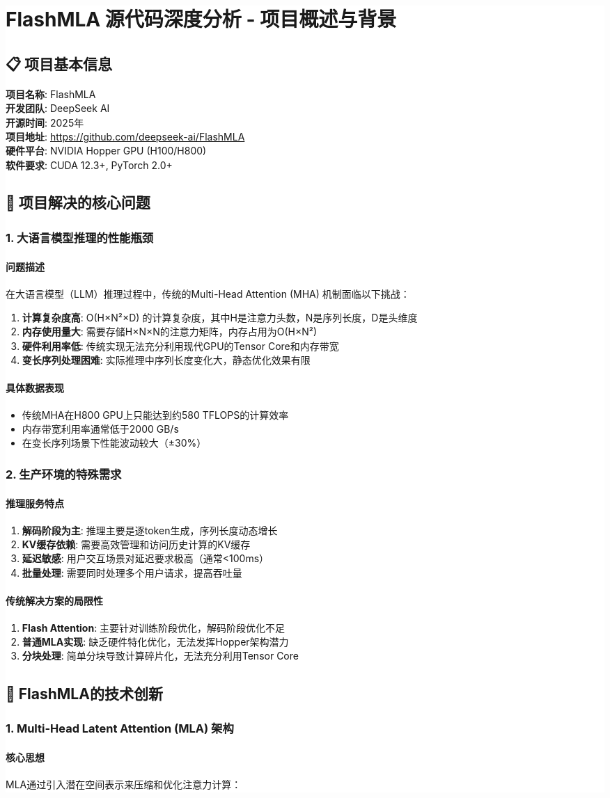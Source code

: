 # FlashMLA 源代码深度分析 - 项目概述与背景

## 📋 项目基本信息

**项目名称**: FlashMLA  
**开发团队**: DeepSeek AI  
**开源时间**: 2025年  
**项目地址**: https://github.com/deepseek-ai/FlashMLA  
**硬件平台**: NVIDIA Hopper GPU (H100/H800)  
**软件要求**: CUDA 12.3+, PyTorch 2.0+

## 🎯 项目解决的核心问题

### 1. 大语言模型推理的性能瓶颈

#### 问题描述
在大语言模型（LLM）推理过程中，传统的Multi-Head Attention (MHA) 机制面临以下挑战：

1. **计算复杂度高**: O(H×N²×D) 的计算复杂度，其中H是注意力头数，N是序列长度，D是头维度
2. **内存使用量大**: 需要存储H×N×N的注意力矩阵，内存占用为O(H×N²)
3. **硬件利用率低**: 传统实现无法充分利用现代GPU的Tensor Core和内存带宽
4. **变长序列处理困难**: 实际推理中序列长度变化大，静态优化效果有限

#### 具体数据表现
- 传统MHA在H800 GPU上只能达到约580 TFLOPS的计算效率
- 内存带宽利用率通常低于2000 GB/s
- 在变长序列场景下性能波动较大（±30%）

### 2. 生产环境的特殊需求

#### 推理服务特点
1. **解码阶段为主**: 推理主要是逐token生成，序列长度动态增长
2. **KV缓存依赖**: 需要高效管理和访问历史计算的KV缓存
3. **延迟敏感**: 用户交互场景对延迟要求极高（通常<100ms）
4. **批量处理**: 需要同时处理多个用户请求，提高吞吐量

#### 传统解决方案的局限性
1. **Flash Attention**: 主要针对训练阶段优化，解码阶段优化不足
2. **普通MLA实现**: 缺乏硬件特化优化，无法发挥Hopper架构潜力
3. **分块处理**: 简单分块导致计算碎片化，无法充分利用Tensor Core

## 🔬 FlashMLA的技术创新

### 1. Multi-Head Latent Attention (MLA) 架构

#### 核心思想
MLA通过引入潜在空间表示来压缩和优化注意力计算：
